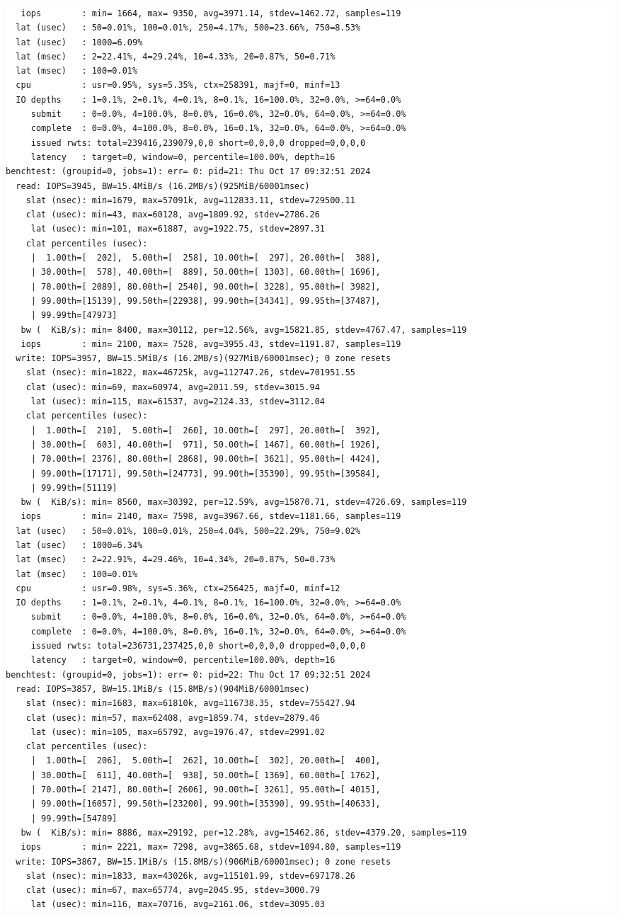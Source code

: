 ```
   iops        : min= 1664, max= 9350, avg=3971.14, stdev=1462.72, samples=119
  lat (usec)   : 50=0.01%, 100=0.01%, 250=4.17%, 500=23.66%, 750=8.53%
  lat (usec)   : 1000=6.09%
  lat (msec)   : 2=22.41%, 4=29.24%, 10=4.33%, 20=0.87%, 50=0.71%
  lat (msec)   : 100=0.01%
  cpu          : usr=0.95%, sys=5.35%, ctx=258391, majf=0, minf=13
  IO depths    : 1=0.1%, 2=0.1%, 4=0.1%, 8=0.1%, 16=100.0%, 32=0.0%, >=64=0.0%
     submit    : 0=0.0%, 4=100.0%, 8=0.0%, 16=0.0%, 32=0.0%, 64=0.0%, >=64=0.0%
     complete  : 0=0.0%, 4=100.0%, 8=0.0%, 16=0.1%, 32=0.0%, 64=0.0%, >=64=0.0%
     issued rwts: total=239416,239079,0,0 short=0,0,0,0 dropped=0,0,0,0
     latency   : target=0, window=0, percentile=100.00%, depth=16
benchtest: (groupid=0, jobs=1): err= 0: pid=21: Thu Oct 17 09:32:51 2024
  read: IOPS=3945, BW=15.4MiB/s (16.2MB/s)(925MiB/60001msec)
    slat (nsec): min=1679, max=57091k, avg=112833.11, stdev=729500.11
    clat (usec): min=43, max=60128, avg=1809.92, stdev=2786.26
     lat (usec): min=101, max=61887, avg=1922.75, stdev=2897.31
    clat percentiles (usec):
     |  1.00th=[  202],  5.00th=[  258], 10.00th=[  297], 20.00th=[  388],
     | 30.00th=[  578], 40.00th=[  889], 50.00th=[ 1303], 60.00th=[ 1696],
     | 70.00th=[ 2089], 80.00th=[ 2540], 90.00th=[ 3228], 95.00th=[ 3982],
     | 99.00th=[15139], 99.50th=[22938], 99.90th=[34341], 99.95th=[37487],
     | 99.99th=[47973]
   bw (  KiB/s): min= 8400, max=30112, per=12.56%, avg=15821.85, stdev=4767.47, samples=119
   iops        : min= 2100, max= 7528, avg=3955.43, stdev=1191.87, samples=119
  write: IOPS=3957, BW=15.5MiB/s (16.2MB/s)(927MiB/60001msec); 0 zone resets
    slat (nsec): min=1822, max=46725k, avg=112747.26, stdev=701951.55
    clat (usec): min=69, max=60974, avg=2011.59, stdev=3015.94
     lat (usec): min=115, max=61537, avg=2124.33, stdev=3112.04
    clat percentiles (usec):
     |  1.00th=[  210],  5.00th=[  260], 10.00th=[  297], 20.00th=[  392],
     | 30.00th=[  603], 40.00th=[  971], 50.00th=[ 1467], 60.00th=[ 1926],
     | 70.00th=[ 2376], 80.00th=[ 2868], 90.00th=[ 3621], 95.00th=[ 4424],
     | 99.00th=[17171], 99.50th=[24773], 99.90th=[35390], 99.95th=[39584],
     | 99.99th=[51119]
   bw (  KiB/s): min= 8560, max=30392, per=12.59%, avg=15870.71, stdev=4726.69, samples=119
   iops        : min= 2140, max= 7598, avg=3967.66, stdev=1181.66, samples=119
  lat (usec)   : 50=0.01%, 100=0.01%, 250=4.04%, 500=22.29%, 750=9.02%
  lat (usec)   : 1000=6.34%
  lat (msec)   : 2=22.91%, 4=29.46%, 10=4.34%, 20=0.87%, 50=0.73%
  lat (msec)   : 100=0.01%
  cpu          : usr=0.98%, sys=5.36%, ctx=256425, majf=0, minf=12
  IO depths    : 1=0.1%, 2=0.1%, 4=0.1%, 8=0.1%, 16=100.0%, 32=0.0%, >=64=0.0%
     submit    : 0=0.0%, 4=100.0%, 8=0.0%, 16=0.0%, 32=0.0%, 64=0.0%, >=64=0.0%
     complete  : 0=0.0%, 4=100.0%, 8=0.0%, 16=0.1%, 32=0.0%, 64=0.0%, >=64=0.0%
     issued rwts: total=236731,237425,0,0 short=0,0,0,0 dropped=0,0,0,0
     latency   : target=0, window=0, percentile=100.00%, depth=16
benchtest: (groupid=0, jobs=1): err= 0: pid=22: Thu Oct 17 09:32:51 2024
  read: IOPS=3857, BW=15.1MiB/s (15.8MB/s)(904MiB/60001msec)
    slat (nsec): min=1683, max=61810k, avg=116738.35, stdev=755427.94
    clat (usec): min=57, max=62408, avg=1859.74, stdev=2879.46
     lat (usec): min=105, max=65792, avg=1976.47, stdev=2991.02
    clat percentiles (usec):
     |  1.00th=[  206],  5.00th=[  262], 10.00th=[  302], 20.00th=[  400],
     | 30.00th=[  611], 40.00th=[  938], 50.00th=[ 1369], 60.00th=[ 1762],
     | 70.00th=[ 2147], 80.00th=[ 2606], 90.00th=[ 3261], 95.00th=[ 4015],
     | 99.00th=[16057], 99.50th=[23200], 99.90th=[35390], 99.95th=[40633],
     | 99.99th=[54789]
   bw (  KiB/s): min= 8886, max=29192, per=12.28%, avg=15462.86, stdev=4379.20, samples=119
   iops        : min= 2221, max= 7298, avg=3865.68, stdev=1094.80, samples=119
  write: IOPS=3867, BW=15.1MiB/s (15.8MB/s)(906MiB/60001msec); 0 zone resets
    slat (nsec): min=1833, max=43026k, avg=115101.99, stdev=697178.26
    clat (usec): min=67, max=65774, avg=2045.95, stdev=3000.79
     lat (usec): min=116, max=70716, avg=2161.06, stdev=3095.03
```